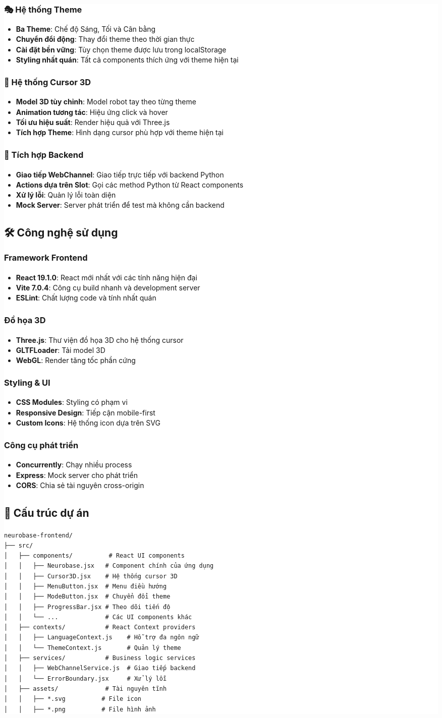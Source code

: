 ### 🎭 Hệ thống Theme
- **Ba Theme**: Chế độ Sáng, Tối và Cân bằng
- **Chuyển đổi động**: Thay đổi theme theo thời gian thực
- **Cài đặt bền vững**: Tùy chọn theme được lưu trong localStorage
- **Styling nhất quán**: Tất cả components thích ứng với theme hiện tại

### 🎯 Hệ thống Cursor 3D
- **Model 3D tùy chỉnh**: Model robot tay theo từng theme
- **Animation tương tác**: Hiệu ứng click và hover
- **Tối ưu hiệu suất**: Render hiệu quả với Three.js
- **Tích hợp Theme**: Hình dạng cursor phù hợp với theme hiện tại

### 🔧 Tích hợp Backend
- **Giao tiếp WebChannel**: Giao tiếp trực tiếp với backend Python
- **Actions dựa trên Slot**: Gọi các method Python từ React components
- **Xử lý lỗi**: Quản lý lỗi toàn diện
- **Mock Server**: Server phát triển để test mà không cần backend

## 🛠 Công nghệ sử dụng

### Framework Frontend
- **React 19.1.0**: React mới nhất với các tính năng hiện đại
- **Vite 7.0.4**: Công cụ build nhanh và development server
- **ESLint**: Chất lượng code và tính nhất quán

### Đồ họa 3D
- **Three.js**: Thư viện đồ họa 3D cho hệ thống cursor
- **GLTFLoader**: Tải model 3D
- **WebGL**: Render tăng tốc phần cứng

### Styling & UI
- **CSS Modules**: Styling có phạm vi
- **Responsive Design**: Tiếp cận mobile-first
- **Custom Icons**: Hệ thống icon dựa trên SVG

### Công cụ phát triển
- **Concurrently**: Chạy nhiều process
- **Express**: Mock server cho phát triển
- **CORS**: Chia sẻ tài nguyên cross-origin

## 📁 Cấu trúc dự án

```
neurobase-frontend/
├── src/
│   ├── components/          # React UI components
│   │   ├── Neurobase.jsx   # Component chính của ứng dụng
│   │   ├── Cursor3D.jsx    # Hệ thống cursor 3D
│   │   ├── MenuButton.jsx  # Menu điều hướng
│   │   ├── ModeButton.jsx  # Chuyển đổi theme
│   │   ├── ProgressBar.jsx # Theo dõi tiến độ
│   │   └── ...             # Các UI components khác
│   ├── contexts/           # React Context providers
│   │   ├── LanguageContext.js    # Hỗ trợ đa ngôn ngữ
│   │   └── ThemeContext.js       # Quản lý theme
│   ├── services/           # Business logic services
│   │   ├── WebChannelService.js  # Giao tiếp backend
│   │   └── ErrorBoundary.jsx     # Xử lý lỗi
│   ├── assets/             # Tài nguyên tĩnh
│   │   ├── *.svg          # File icon
│   │   ├── *.png          # File hình ảnh
```